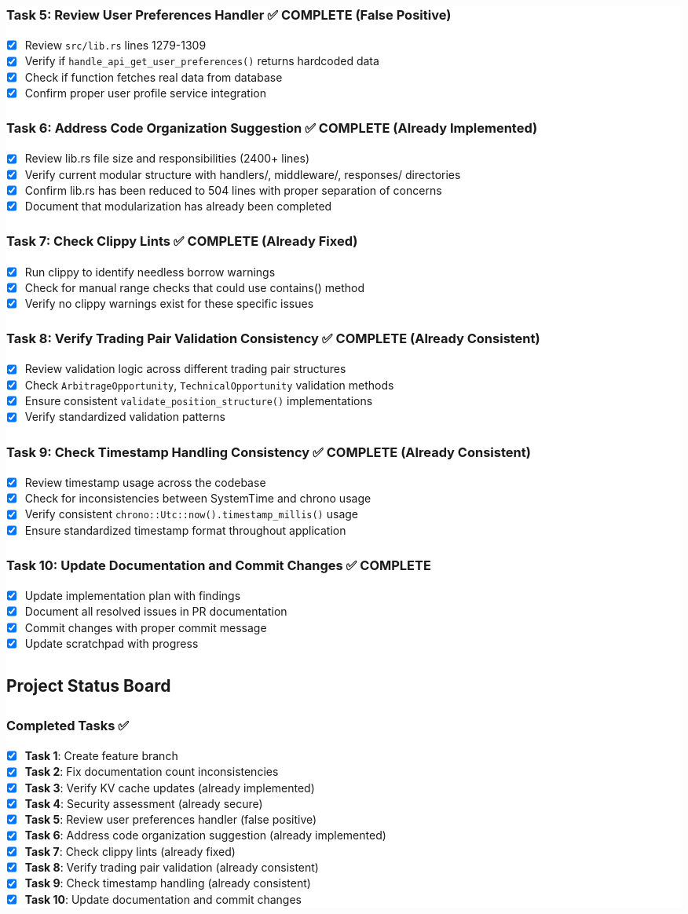 ### Task 5: Review User Preferences Handler ✅ COMPLETE (False Positive)
- [x] Review `src/lib.rs` lines 1279-1309
- [x] Verify if `handle_api_get_user_preferences()` returns hardcoded data
- [x] Check if function fetches real data from database
- [x] Confirm proper user profile service integration

### Task 6: Address Code Organization Suggestion ✅ COMPLETE (Already Implemented)
- [x] Review lib.rs file size and responsibilities (2400+ lines)
- [x] Verify current modular structure with handlers/, middleware/, responses/ directories
- [x] Confirm lib.rs has been reduced to 504 lines with proper separation of concerns
- [x] Document that modularization has already been completed

### Task 7: Check Clippy Lints ✅ COMPLETE (Already Fixed)
- [x] Run clippy to identify needless borrow warnings
- [x] Check for manual range checks that could use contains() method
- [x] Verify no clippy warnings exist for these specific issues

### Task 8: Verify Trading Pair Validation Consistency ✅ COMPLETE (Already Consistent)
- [x] Review validation logic across different trading pair structures
- [x] Check `ArbitrageOpportunity`, `TechnicalOpportunity` validation methods
- [x] Ensure consistent `validate_position_structure()` implementations
- [x] Verify standardized validation patterns

### Task 9: Check Timestamp Handling Consistency ✅ COMPLETE (Already Consistent)
- [x] Review timestamp usage across the codebase
- [x] Check for inconsistencies between SystemTime and chrono usage
- [x] Verify consistent `chrono::Utc::now().timestamp_millis()` usage
- [x] Ensure standardized timestamp format throughout application

### Task 10: Update Documentation and Commit Changes ✅ COMPLETE
- [x] Update implementation plan with findings
- [x] Document all resolved issues in PR documentation
- [x] Commit changes with proper commit message
- [x] Update scratchpad with progress

## Project Status Board

### Completed Tasks ✅
- [x] **Task 1**: Create feature branch
- [x] **Task 2**: Fix documentation count inconsistencies
- [x] **Task 3**: Verify KV cache updates (already implemented)
- [x] **Task 4**: Security assessment (already secure)
- [x] **Task 5**: Review user preferences handler (false positive)
- [x] **Task 6**: Address code organization suggestion (already implemented)
- [x] **Task 7**: Check clippy lints (already fixed)
- [x] **Task 8**: Verify trading pair validation (already consistent)
- [x] **Task 9**: Check timestamp handling (already consistent)
- [x] **Task 10**: Update documentation and commit changes
